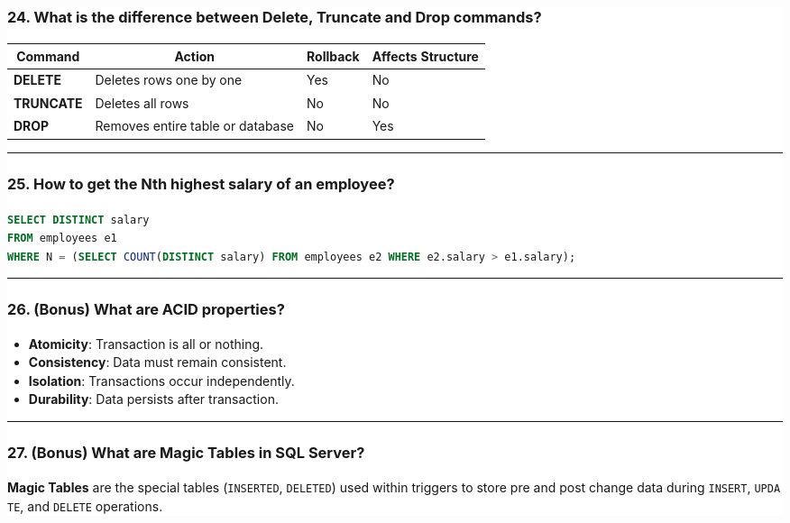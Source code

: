 
### 24. **What is the difference between Delete, Truncate and Drop commands?**

| Command   | Action                                   | Rollback | Affects Structure |
|-----------|------------------------------------------|----------|-------------------|
| **DELETE**| Deletes rows one by one                  | Yes      | No                |
| **TRUNCATE**| Deletes all rows                       | No       | No                |
| **DROP**  | Removes entire table or database         | No       | Yes               |

---

### 25. **How to get the Nth highest salary of an employee?**

```sql
SELECT DISTINCT salary
FROM employees e1
WHERE N = (SELECT COUNT(DISTINCT salary) FROM employees e2 WHERE e2.salary > e1.salary);
```

---

### 26. **(Bonus) What are ACID properties?**

- **Atomicity**: Transaction is all or nothing.
- **Consistency**: Data must remain consistent.
- **Isolation**: Transactions occur independently.
- **Durability**: Data persists after transaction.

---

### 27. **(Bonus) What are Magic Tables in SQL Server?**

**Magic Tables** are the special tables (`INSERTED`, `DELETED`) used within triggers to store pre and post change data during `INSERT`, `UPDATE`, and `DELETE` operations.
